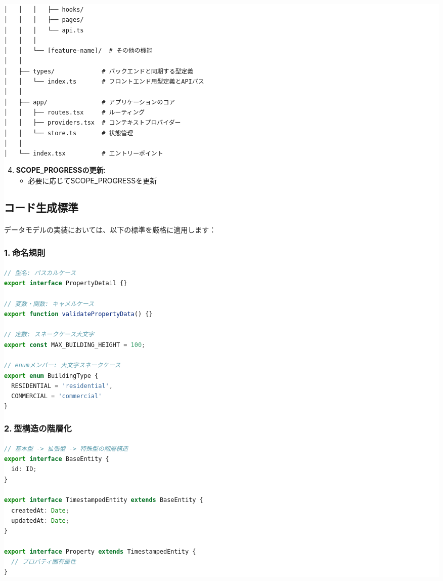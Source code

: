    ```
   │   │   │   ├── hooks/
   │   │   │   ├── pages/
   │   │   │   └── api.ts
   │   │   │
   │   │   └── [feature-name]/  # その他の機能
   │   │
   │   ├── types/             # バックエンドと同期する型定義
   │   │   └── index.ts       # フロントエンド用型定義とAPIパス
   │   │
   │   ├── app/               # アプリケーションのコア
   │   │   ├── routes.tsx     # ルーティング
   │   │   ├── providers.tsx  # コンテキストプロバイダー
   │   │   └── store.ts       # 状態管理
   │   │
   │   └── index.tsx          # エントリーポイント
   ```

4. **SCOPE_PROGRESSの更新**:
   - 必要に応じてSCOPE_PROGRESSを更新

## コード生成標準

データモデルの実装においては、以下の標準を厳格に適用します：

### 1. 命名規則

```typescript
// 型名: パスカルケース
export interface PropertyDetail {}

// 変数・関数: キャメルケース
export function validatePropertyData() {}

// 定数: スネークケース大文字
export const MAX_BUILDING_HEIGHT = 100;

// enumメンバー: 大文字スネークケース
export enum BuildingType {
  RESIDENTIAL = 'residential',
  COMMERCIAL = 'commercial'
}
```

### 2. 型構造の階層化

```typescript
// 基本型 -> 拡張型 -> 特殊型の階層構造
export interface BaseEntity {
  id: ID;
}

export interface TimestampedEntity extends BaseEntity {
  createdAt: Date;
  updatedAt: Date;
}

export interface Property extends TimestampedEntity {
  // プロパティ固有属性
}
```
